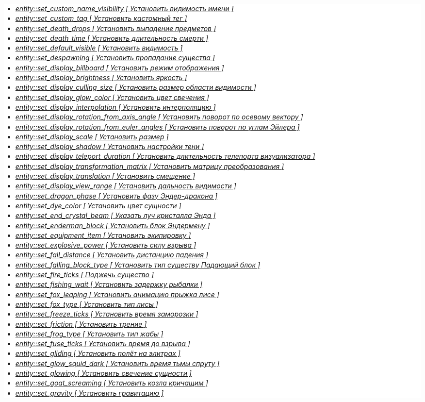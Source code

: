   - [*entity::set_custom_name_visibility [ Установить видимость имени ]*](./entity.md#entity_set_custom_name_visibility)
  - [*entity::set_custom_tag [ Установить кастомный тег ]*](./entity.md#entity_set_custom_tag)
  - [*entity::set_death_drops [ Установить выпадение предметов ]*](./entity.md#entity_set_death_drops)
  - [*entity::set_death_time [ Установить длительность смерти ]*](./entity.md#entity_set_death_time)
  - [*entity::set_default_visible [ Установить видимость ]*](./entity.md#entity_set_default_visible)
  - [*entity::set_despawning [ Установить пропадание существа ]*](./entity.md#entity_set_despawning)
  - [*entity::set_display_billboard [ Установить режим отображения ]*](./entity.md#entity_set_display_billboard)
  - [*entity::set_display_brightness [ Установить яркость ]*](./entity.md#entity_set_display_brightness)
  - [*entity::set_display_culling_size [ Установить размер области видимости ]*](./entity.md#entity_set_display_culling_suze)
  - [*entity::set_display_glow_color [ Установить цвет свечения ]*](./entity.md#entity_set_display_glow_color)
  - [*entity::set_display_interpolation [ Установить интерполяцию ]*](./entity.md#entity_set_display_interpolation)
  - [*entity::set_display_rotation_from_axis_angle [ Установить поворот по осевому вектору ]*](./entity.md#entity_set_display_rotation_from_axis_angle)
  - [*entity::set_display_rotation_from_euler_angles [ Установить поворот по углам Эйлера ]*](./entity.md#entity_set_display_rotation_from_euler_angles)
  - [*entity::set_display_scale [ Установить размер ]*](./entity.md#entity_set_display_scale)
  - [*entity::set_display_shadow [ Установить настройки тени ]*](./entity.md#entity_set_display_shadow)
  - [*entity::set_display_teleport_duration [ Установить длительность телепорта визуализатора ]*](./entity.md#entity_set_display_teleport_duration)
  - [*entity::set_display_transformation_matrix [ Установить матрицу преобразования ]*](./entity.md#entity_set_display_transformation_matrix)
  - [*entity::set_display_translation [ Установить смещение ]*](./entity.md#entity_set_display_translation)
  - [*entity::set_display_view_range [ Установить дальность видимости ]*](./entity.md#entity_set_display_view_range)
  - [*entity::set_dragon_phase [ Установить фазу Эндер-дракона ]*](./entity.md#entity_set_dragon_phase)
  - [*entity::set_dye_color [ Установить цвет сущности ]*](./entity.md#entity_set_dye_color)
  - [*entity::set_end_crystal_beam [ Указать луч кристалла Энда ]*](./entity.md#entity_set_end_crystal_beam)
  - [*entity::set_enderman_block [ Установить блок Эндермену ]*](./entity.md#entity_set_enderman_block)
  - [*entity::set_equipment_item [ Установить экипировку ]*](./entity.md#entity_set_equipment_item)
  - [*entity::set_explosive_power [ Установить силу взрыва ]*](./entity.md#entity_set_explosive_power)
  - [*entity::set_fall_distance [ Установить дистанцию падения ]*](./entity.md#entity_set_fall_distance)
  - [*entity::set_falling_block_type [ Установить тип существу Падающий блок ]*](./entity.md#entity_set_falling_block_type)
  - [*entity::set_fire_ticks [ Поджечь существо ]*](./entity.md#entity_set_fire_ticks)
  - [*entity::set_fishing_wait [ Установить задержку рыбалки ]*](./entity.md#entity_set_fishing_wait)
  - [*entity::set_fox_leaping [ Установить анимацию прыжка лисе ]*](./entity.md#entity_set_fox_leaping)
  - [*entity::set_fox_type [ Установить тип лисы ]*](./entity.md#entity_set_fox_type)
  - [*entity::set_freeze_ticks [ Установить время заморозки ]*](./entity.md#entity_set_freeze_ticks)
  - [*entity::set_friction [ Установить трение ]*](./entity.md#entity_set_friction)
  - [*entity::set_frog_type [ Установить тип жабы ]*](./entity.md#entity_set_frog_type)
  - [*entity::set_fuse_ticks [ Установить время до взрыва ]*](./entity.md#entity_set_fuse_ticks)
  - [*entity::set_gliding [ Установить полёт на элитрах ]*](./entity.md#entity_set_gliding)
  - [*entity::set_glow_squid_dark [ Установить время тьмы спруту ]*](./entity.md#entity_set_glow_squid_dark)
  - [*entity::set_glowing [ Установить свечение сущности ]*](./entity.md#entity_set_glowing)
  - [*entity::set_goat_screaming [ Установить козла кричащим ]*](./entity.md#entity_set_goat_screaming)
  - [*entity::set_gravity [ Установить гравитацию ]*](./entity.md#entity_set_gravity)